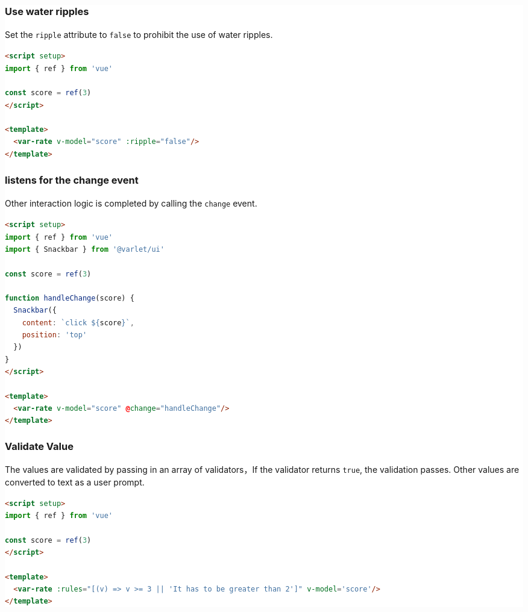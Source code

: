 ### Use water ripples

Set the `ripple` attribute to `false` to prohibit the use of water ripples.

```html
<script setup>
import { ref } from 'vue'

const score = ref(3)
</script>

<template>
  <var-rate v-model="score" :ripple="false"/>
</template>
```

### listens for the change event

Other interaction logic is completed by calling the `change` event.

```html
<script setup>
import { ref } from 'vue'
import { Snackbar } from '@varlet/ui'

const score = ref(3)

function handleChange(score) {
  Snackbar({
    content: `click ${score}`,
    position: 'top'
  })
}
</script>

<template>
  <var-rate v-model="score" @change="handleChange"/>
</template>
```

### Validate Value

The values are validated by passing in an array of validators，If the validator returns `true`, the validation passes.
Other values are converted to text as a user prompt.


```html
<script setup>
import { ref } from 'vue'

const score = ref(3)
</script>

<template>
  <var-rate :rules="[(v) => v >= 3 || 'It has to be greater than 2']" v-model='score'/>
</template>
```
